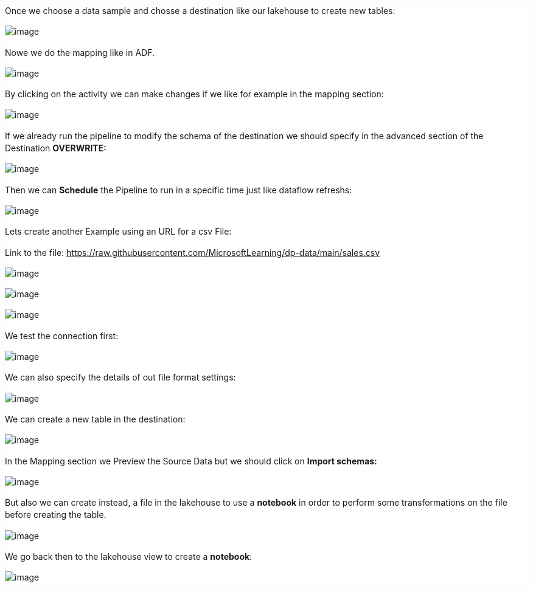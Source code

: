 Once we choose a data sample and chosse a destination like our lakehouse to create new tables:  

![image](https://github.com/ZACKHADD/Data_Codes_Steps/assets/59281379/3b94e56e-2253-4c3c-898c-6168b55a3ad5)  

Nowe we do the mapping like in ADF.  

![image](https://github.com/ZACKHADD/Data_Codes_Steps/assets/59281379/47d54328-25a4-4002-8da9-dbf029f6cffc)  

By clicking on the activity we can make changes if we like for example in the mapping section:  

![image](https://github.com/ZACKHADD/Data_Codes_Steps/assets/59281379/8a574358-5500-489f-ab2f-3e846c1fe716)  

If we already run the pipeline to modify the schema of the destination we should specify in the advanced section of the Destination **OVERWRITE:**  

![image](https://github.com/ZACKHADD/Data_Codes_Steps/assets/59281379/d9febcd4-0ee9-487a-93c2-9b8827411ce3)  

Then we can **Schedule** the Pipeline to run in a specific time just like dataflow refreshs:  

![image](https://github.com/ZACKHADD/Data_Codes_Steps/assets/59281379/98685e86-8e9c-401d-ac14-c71e6a09c9f9)  

Lets create another Example using an URL for a csv File:  

Link to the file: https://raw.githubusercontent.com/MicrosoftLearning/dp-data/main/sales.csv  

![image](https://github.com/ZACKHADD/Data_Codes_Steps/assets/59281379/04eb4082-3923-4e11-b020-97f62d798a43)  

![image](https://github.com/ZACKHADD/Data_Codes_Steps/assets/59281379/e41a1a8d-a3fe-4a5a-9475-78885e4e16dc)  

![image](https://github.com/ZACKHADD/Data_Codes_Steps/assets/59281379/77c78ebb-5a47-4797-ab8e-ddb752a5226a)  

We test the connection first:  

![image](https://github.com/ZACKHADD/Data_Codes_Steps/assets/59281379/609817b2-80c9-42a3-92b7-20c25d9c9b66)  

We can also specify the details of out file format settings:  

![image](https://github.com/ZACKHADD/Data_Codes_Steps/assets/59281379/c2dcff8b-00df-4553-b1dd-5485f24a9960)  

We can create a new table in the destination:  

![image](https://github.com/ZACKHADD/Data_Codes_Steps/assets/59281379/0764eb24-baea-4550-b2bd-2c3f9a95e8fe)  

In the Mapping section we Preview the Source Data but we should click on **Import schemas:**  

![image](https://github.com/ZACKHADD/Data_Codes_Steps/assets/59281379/6ad57b16-7fc7-442a-89b2-97145ea3dc74)  

But also we can create instead, a file in the lakehouse to use a **notebook** in order to perform some transformations on the file before creating the table.  

![image](https://github.com/ZACKHADD/Data_Codes_Steps/assets/59281379/07f460f3-6afe-4fc9-8013-790cffcc2837)  

We go back then to the lakehouse view to create a **notebook**:  

![image](https://github.com/ZACKHADD/Data_Codes_Steps/assets/59281379/5cfb4746-1e87-4a84-acf7-f282ad205040)  
